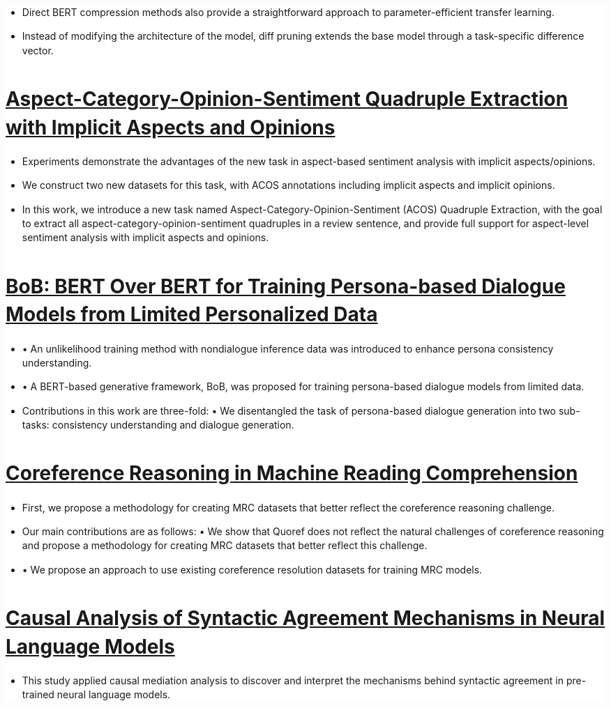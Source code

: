 - Direct BERT compression methods also provide a straightforward approach to parameter-efficient transfer learning.

- Instead of modifying the architecture of the model, diff pruning extends the base model through a task-specific difference vector.




# [Aspect-Category-Opinion-Sentiment Quadruple Extraction with Implicit Aspects and Opinions](https://aclanthology.org/2021.acl-long.29/)
- Experiments demonstrate the advantages of the new task in aspect-based sentiment analysis with implicit aspects/opinions.

- We construct two new datasets for this task, with ACOS annotations including implicit aspects and implicit opinions.

- In this work, we introduce a new task named Aspect-Category-Opinion-Sentiment (ACOS) Quadruple Extraction, with the goal to extract all aspect-category-opinion-sentiment quadruples in a review sentence, and provide full support for aspect-level sentiment analysis with implicit aspects and opinions.




# [BoB: BERT Over BERT for Training Persona-based Dialogue Models from Limited Personalized Data](https://aclanthology.org/2021.acl-long.14/)
- • An unlikelihood training method with nondialogue inference data was introduced to enhance persona consistency understanding.

- • A BERT-based generative framework, BoB, was proposed for training persona-based dialogue models from limited data.

- Contributions in this work are three-fold: • We disentangled the task of persona-based dialogue generation into two sub-tasks: consistency understanding and dialogue generation.




# [Coreference Reasoning in Machine Reading Comprehension](https://aclanthology.org/2021.acl-long.448/)
- First, we propose a methodology for creating MRC datasets that better reflect the coreference reasoning challenge.

- Our main contributions are as follows: • We show that Quoref does not reflect the natural challenges of coreference reasoning and propose a methodology for creating MRC datasets that better reflect this challenge.

- • We propose an approach to use existing coreference resolution datasets for training MRC models.




# [Causal Analysis of Syntactic Agreement Mechanisms in Neural Language Models](https://aclanthology.org/2021.acl-long.144/)
- This study applied causal mediation analysis to discover and interpret the mechanisms behind syntactic agreement in pre-trained neural language models.
